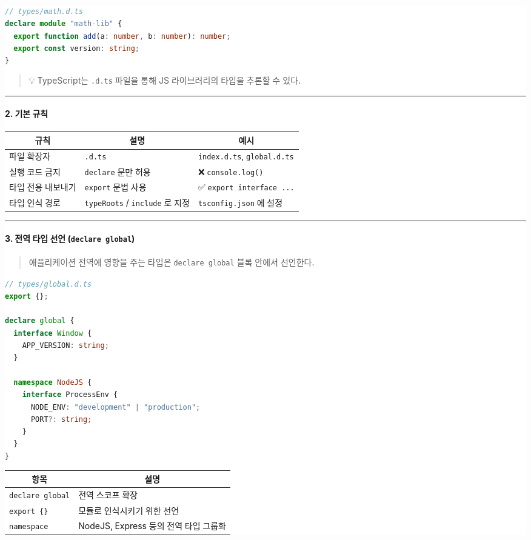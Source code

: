 ```ts
// types/math.d.ts
declare module "math-lib" {
  export function add(a: number, b: number): number;
  export const version: string;
}
```

> 💡 TypeScript는 `.d.ts` 파일을 통해 JS 라이브러리의 타입을 추론할 수 있다.

---

#### 2. 기본 규칙

| 규칙         | 설명                           | 예시                          |
| ---------- | ---------------------------- | --------------------------- |
| 파일 확장자     | `.d.ts`                      | `index.d.ts`, `global.d.ts` |
| 실행 코드 금지   | `declare` 문만 허용              | ❌ `console.log()`           |
| 타입 전용 내보내기 | `export` 문법 사용               | ✅ `export interface ...`    |
| 타입 인식 경로   | `typeRoots` / `include` 로 지정 | `tsconfig.json` 에 설정        |

---

#### 3. 전역 타입 선언 (`declare global`)

> 애플리케이션 전역에 영향을 주는 타입은 `declare global` 블록 안에서 선언한다.

```ts
// types/global.d.ts
export {};

declare global {
  interface Window {
    APP_VERSION: string;
  }

  namespace NodeJS {
    interface ProcessEnv {
      NODE_ENV: "development" | "production";
      PORT?: string;
    }
  }
}
```

| 항목               | 설명                           |
| ---------------- | ---------------------------- |
| `declare global` | 전역 스코프 확장                    |
| `export {}`      | 모듈로 인식시키기 위한 선언              |
| `namespace`      | NodeJS, Express 등의 전역 타입 그룹화 |
